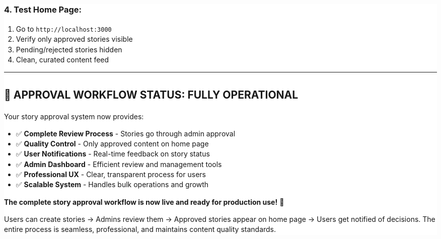 ### **4. Test Home Page:**
1. Go to `http://localhost:3000`
2. Verify only approved stories visible
3. Pending/rejected stories hidden
4. Clean, curated content feed

---

## 🎉 **APPROVAL WORKFLOW STATUS: FULLY OPERATIONAL**

Your story approval system now provides:
- ✅ **Complete Review Process** - Stories go through admin approval
- ✅ **Quality Control** - Only approved content on home page  
- ✅ **User Notifications** - Real-time feedback on story status
- ✅ **Admin Dashboard** - Efficient review and management tools
- ✅ **Professional UX** - Clear, transparent process for users
- ✅ **Scalable System** - Handles bulk operations and growth

**The complete story approval workflow is now live and ready for production use!** 🚀

Users can create stories → Admins review them → Approved stories appear on home page → Users get notified of decisions. The entire process is seamless, professional, and maintains content quality standards.
